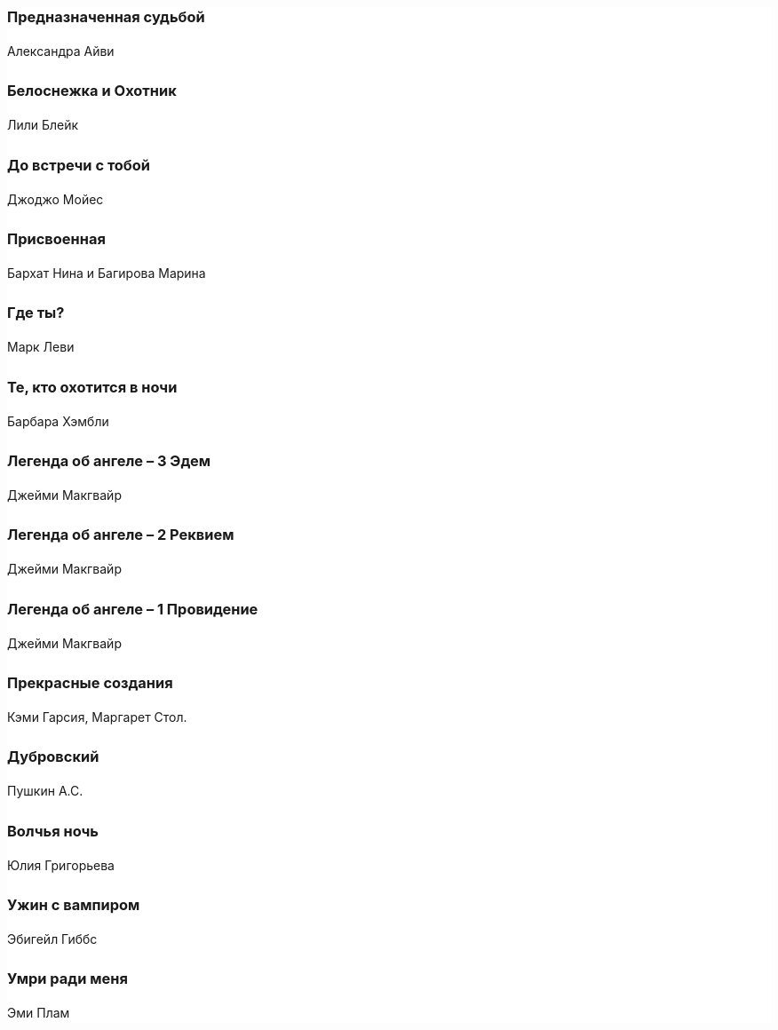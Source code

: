
### Предназначенная судьбой
Александра Айви


### Белоснежка и Охотник
Лили Блейк


### До встречи с тобой
Джоджо Мойес


### Присвоенная
Бархат Нина и Багирова Марина


### Где ты?
Марк Леви


### Те, кто охотится в ночи
Барбара Хэмбли


### Легенда об ангеле – 3 Эдем
Джейми Макгвайр


### Легенда об ангеле – 2 Реквием
Джейми Макгвайр


### Легенда об ангеле – 1 Провидение
Джейми Макгвайр


### Прекрасные создания
Кэми Гарсия, Маргарет Стол.


### Дубровский
Пушкин А.С.


### Волчья ночь
Юлия Григорьева


### Ужин с вампиром
Эбигейл Гиббс


### Умри ради меня
Эми Плам
